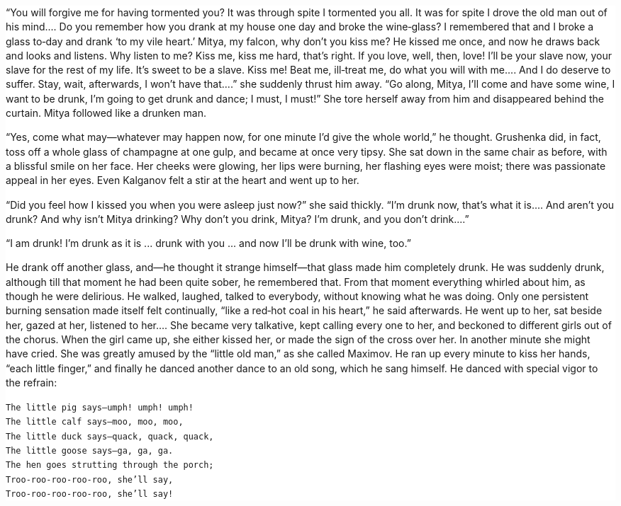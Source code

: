 “You will forgive me for having tormented you? It was through spite I
tormented you all. It was for spite I drove the old man out of his
mind.... Do you remember how you drank at my house one day and broke the
wine‐glass? I remembered that and I broke a glass to‐day and drank ‘to my
vile heart.’ Mitya, my falcon, why don’t you kiss me? He kissed me once,
and now he draws back and looks and listens. Why listen to me? Kiss me,
kiss me hard, that’s right. If you love, well, then, love! I’ll be your
slave now, your slave for the rest of my life. It’s sweet to be a slave.
Kiss me! Beat me, ill‐treat me, do what you will with me.... And I do
deserve to suffer. Stay, wait, afterwards, I won’t have that....” she
suddenly thrust him away. “Go along, Mitya, I’ll come and have some wine,
I want to be drunk, I’m going to get drunk and dance; I must, I must!” She
tore herself away from him and disappeared behind the curtain. Mitya
followed like a drunken man.

“Yes, come what may—whatever may happen now, for one minute I’d give the
whole world,” he thought. Grushenka did, in fact, toss off a whole glass
of champagne at one gulp, and became at once very tipsy. She sat down in
the same chair as before, with a blissful smile on her face. Her cheeks
were glowing, her lips were burning, her flashing eyes were moist; there
was passionate appeal in her eyes. Even Kalganov felt a stir at the heart
and went up to her.

“Did you feel how I kissed you when you were asleep just now?” she said
thickly. “I’m drunk now, that’s what it is.... And aren’t you drunk? And
why isn’t Mitya drinking? Why don’t you drink, Mitya? I’m drunk, and you
don’t drink....”

“I am drunk! I’m drunk as it is ... drunk with you ... and now I’ll be
drunk with wine, too.”

He drank off another glass, and—he thought it strange himself—that glass
made him completely drunk. He was suddenly drunk, although till that
moment he had been quite sober, he remembered that. From that moment
everything whirled about him, as though he were delirious. He walked,
laughed, talked to everybody, without knowing what he was doing. Only one
persistent burning sensation made itself felt continually, “like a red‐hot
coal in his heart,” he said afterwards. He went up to her, sat beside her,
gazed at her, listened to her.... She became very talkative, kept calling
every one to her, and beckoned to different girls out of the chorus. When
the girl came up, she either kissed her, or made the sign of the cross
over her. In another minute she might have cried. She was greatly amused
by the “little old man,” as she called Maximov. He ran up every minute to
kiss her hands, “each little finger,” and finally he danced another dance
to an old song, which he sang himself. He danced with special vigor to the
refrain:


    The little pig says—umph! umph! umph!
    The little calf says—moo, moo, moo,
    The little duck says—quack, quack, quack,
    The little goose says—ga, ga, ga.
    The hen goes strutting through the porch;
    Troo‐roo‐roo‐roo‐roo, she’ll say,
    Troo‐roo‐roo‐roo‐roo, she’ll say!
